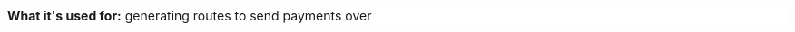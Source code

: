 **What it's used for:** generating routes to send payments over

<CodeSwitcher :languages="{rust:'Rust', kotlin:'Kotlin', swift:'Swift'}">

<template v-slot:rust>

```rust
let genesis = genesis_block(Network::Testnet).header.block_hash();
let network_graph_path = format!("{}/network_graph", ldk_data_dir.clone());
let network_graph = Arc::new(disk::read_network(Path::new(&network_graph_path), genesis, logger.clone()));
let gossip_sync = Arc::new(P2PGossipSync::new(
  Arc::clone(&network_graph),
  None::<Arc<dyn chain::Access + Send + Sync>>,
  logger.clone(),
));
```

</template>

<template v-slot:kotlin>

```java
val genesisBlock : BestBlock = BestBlock.from_genesis(Network.LDKNetwork_Testnet)
val genesisBlockHash : String = byteArrayToHex(genesisBlock.block_hash())

val serializedNetworkGraph = // Read network graph bytes from file
val networkGraph : NetworkGraph = NetworkGraph.read(serializedNetworkGraph, logger)
val p2pGossip : P2PGossipSync = P2PGossipSync.of(networkGraph, Option_AccessZ.none(), logger)
```

</template>

<template v-slot:swift>

```Swift
// If Network Graph exists, then read from disk
let serializedNetworkGraph = // Read Network Graph bytes from file
let readResult = NetworkGraph.read(ser: serializedNetworkGraph, arg: logger)
if readResult.isOk() {
  netGraph = readResult.getValue()!
}

// If Network Graph does not exist, create a new one
let netGraph = NetworkGraph(network: network, logger: logger)

// Initialise RGS
let rgs = RapidGossipSync(networkGraph: netGraph, logger: logger)
if let lastSync = netGraph.getLastRapidGossipSyncTimestamp(), let snapshot = getSnapshot(lastSyncTimeStamp: lastSync) {
  let timestampSeconds = UInt64(NSDate().timeIntervalSince1970)
  let res = rgs.updateNetworkGraphNoStd(updateData: snapshot, currentTimeUnix: timestampSeconds)
  if res.isOk() {
    print("RGS updated")
  }
} else if let snapshot = getSnapshot(lastSyncTimeStamp: 0) { // Use lastSyncTimeStamp as 0 for first Sync
  let timestampSeconds = UInt64(NSDate().timeIntervalSince1970)
  let res = rgs.updateNetworkGraphNoStd(updateData: snapshot, currentTimeUnix: timestampSeconds)
  if res.isOk() {
    print("RGS initialized for the first time")
  }
}

// Get current snapshot from the RGS Server
func getSnapshot(lastSyncTimeStamp: UInt32) -> [UInt8]? {
  // Use LDK's RGS Server or use your own Server
  let url: URL = URL(string: "https://rapidsync.lightningdevkit.org/snapshot/\(lastSyncTimeStamp)")!
```